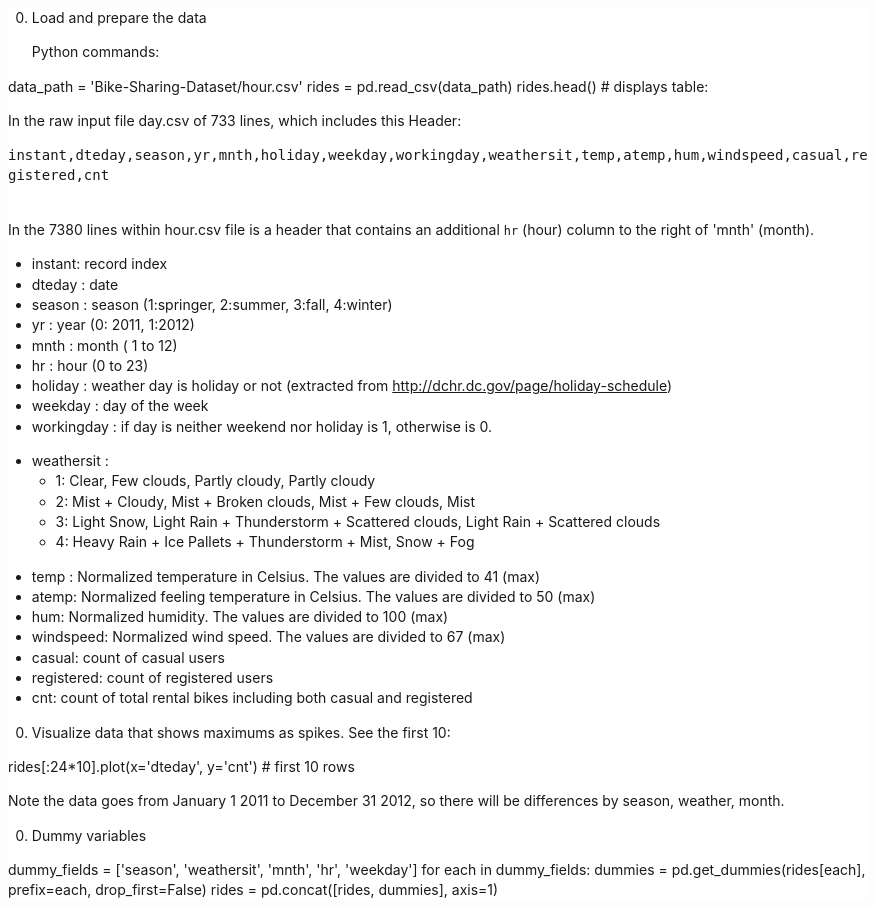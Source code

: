 0. Load and prepare the data

   Python commands:

   <pre>
data_path = 'Bike-Sharing-Dataset/hour.csv'
rides = pd.read_csv(data_path) 
rides.head()  # displays table:
   </pre>

   In the raw input file day.csv of 733 lines, which includes this Header:

   <pre>
instant,dteday,season,yr,mnth,holiday,weekday,workingday,weathersit,temp,atemp,hum,windspeed,casual,registered,cnt
   </pre>

   In the 7380 lines within hour.csv file is a header that contains an additional `hr` (hour) column to the right of 'mnth' (month).

  - instant: record index
  - dteday : date
  - season : season (1:springer, 2:summer, 3:fall, 4:winter)
  - yr : year (0: 2011, 1:2012)
  - mnth : month ( 1 to 12)
  - hr : hour (0 to 23)
  - holiday : weather day is holiday or not (extracted from http://dchr.dc.gov/page/holiday-schedule)
  - weekday : day of the week
  - workingday : if day is neither weekend nor holiday is 1, otherwise is 0.
  + weathersit : 
    - 1: Clear, Few clouds, Partly cloudy, Partly cloudy
    - 2: Mist + Cloudy, Mist + Broken clouds, Mist + Few clouds, Mist
    - 3: Light Snow, Light Rain + Thunderstorm + Scattered clouds, Light Rain + Scattered clouds
    - 4: Heavy Rain + Ice Pallets + Thunderstorm + Mist, Snow + Fog
  - temp : Normalized temperature in Celsius. The values are divided to 41 (max)
  - atemp: Normalized feeling temperature in Celsius. The values are divided to 50 (max)
  - hum: Normalized humidity. The values are divided to 100 (max)
  - windspeed: Normalized wind speed. The values are divided to 67 (max)
  - casual: count of casual users
  - registered: count of registered users
  - cnt: count of total rental bikes including both casual and registered
  
0. Visualize data that shows maximums as spikes. See the first 10:

   <pre>
rides[:24*10].plot(x='dteday', y='cnt')  # first 10 rows
   </pre>

   Note the data goes from January 1 2011 to December 31 2012,
   so there will be differences by season, weather, month.

0. Dummy variables

   <pre>
dummy_fields = ['season', 'weathersit', 'mnth', 'hr', 'weekday']
for each in dummy_fields:
    dummies = pd.get_dummies(rides[each], prefix=each, drop_first=False)
    rides = pd.concat([rides, dummies], axis=1)

